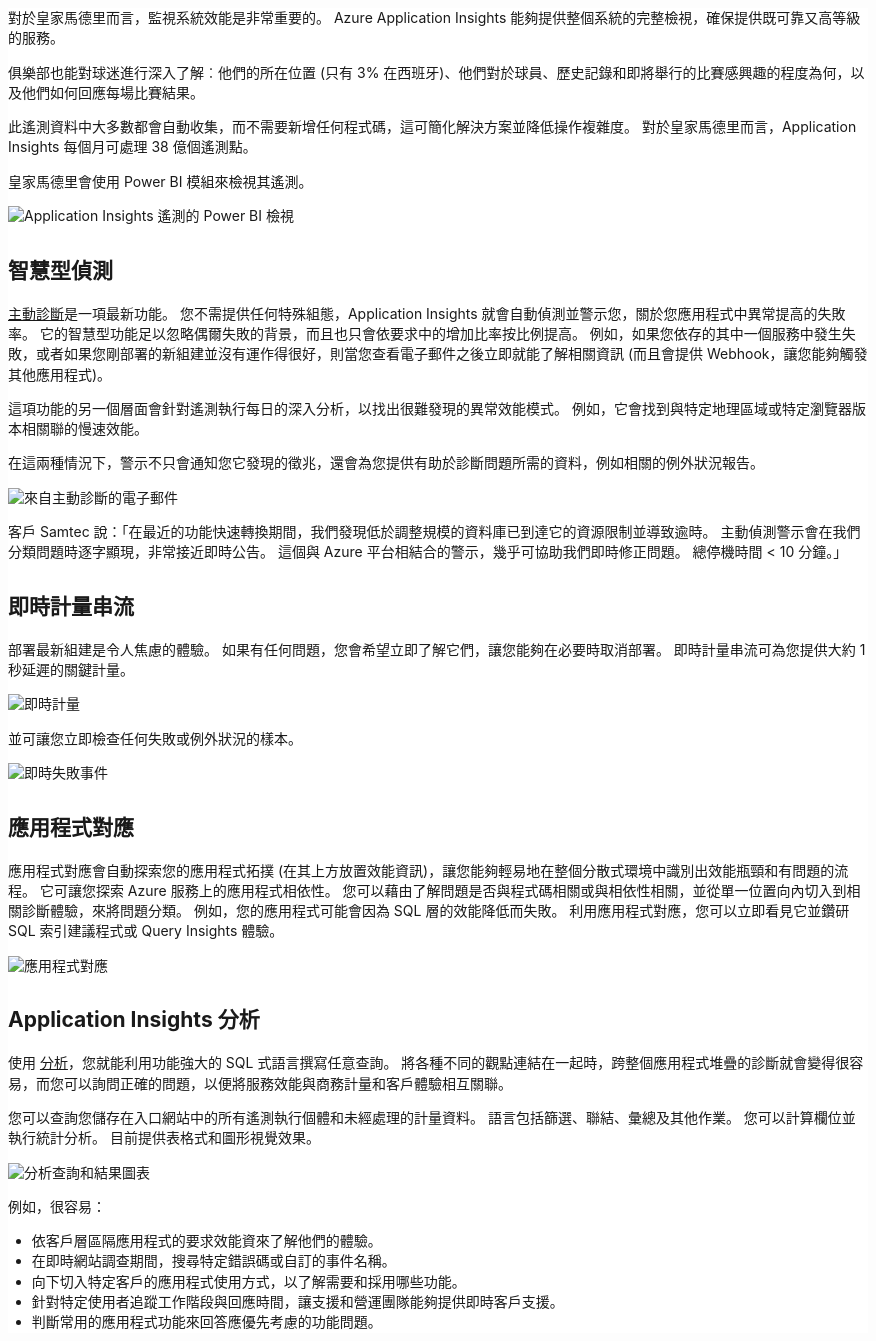 對於皇家馬德里而言，監視系統效能是非常重要的。 Azure Application Insights 能夠提供整個系統的完整檢視，確保提供既可靠又高等級的服務。 

俱樂部也能對球迷進行深入了解︰他們的所在位置 (只有 3% 在西班牙)、他們對於球員、歷史記錄和即將舉行的比賽感興趣的程度為何，以及他們如何回應每場比賽結果。

此遙測資料中大多數都會自動收集，而不需要新增任何程式碼，這可簡化解決方案並降低操作複雜度。  對於皇家馬德里而言，Application Insights 每個月可處理 38 億個遙測點。

皇家馬德里會使用 Power BI 模組來檢視其遙測。

![Application Insights 遙測的 Power BI 檢視](./media/devops/080.png)

## <a name="smart-detection"></a>智慧型偵測
[主動診斷](../../azure-monitor/app/proactive-diagnostics.md)是一項最新功能。 您不需提供任何特殊組態，Application Insights 就會自動偵測並警示您，關於您應用程式中異常提高的失敗率。 它的智慧型功能足以忽略偶爾失敗的背景，而且也只會依要求中的增加比率按比例提高。 例如，如果您依存的其中一個服務中發生失敗，或者如果您剛部署的新組建並沒有運作得很好，則當您查看電子郵件之後立即就能了解相關資訊 (而且會提供 Webhook，讓您能夠觸發其他應用程式)。

這項功能的另一個層面會針對遙測執行每日的深入分析，以找出很難發現的異常效能模式。 例如，它會找到與特定地理區域或特定瀏覽器版本相關聯的慢速效能。

在這兩種情況下，警示不只會通知您它發現的徵兆，還會為您提供有助於診斷問題所需的資料，例如相關的例外狀況報告。

![來自主動診斷的電子郵件](./media/devops/030.png)

客戶 Samtec 說：「在最近的功能快速轉換期間，我們發現低於調整規模的資料庫已到達它的資源限制並導致逾時。 主動偵測警示會在我們分類問題時逐字顯現，非常接近即時公告。 這個與 Azure 平台相結合的警示，幾乎可協助我們即時修正問題。 總停機時間 < 10 分鐘。」

## <a name="live-metrics-stream"></a>即時計量串流
部署最新組建是令人焦慮的體驗。 如果有任何問題，您會希望立即了解它們，讓您能夠在必要時取消部署。 即時計量串流可為您提供大約 1 秒延遲的關鍵計量。

![即時計量](./media/devops/0040.png)

並可讓您立即檢查任何失敗或例外狀況的樣本。

![即時失敗事件](./media/devops/002-live-stream-failures.png)

## <a name="application-map"></a>應用程式對應
應用程式對應會自動探索您的應用程式拓撲 (在其上方放置效能資訊)，讓您能夠輕易地在整個分散式環境中識別出效能瓶頸和有問題的流程。 它可讓您探索 Azure 服務上的應用程式相依性。 您可以藉由了解問題是否與程式碼相關或與相依性相關，並從單一位置向內切入到相關診斷體驗，來將問題分類。 例如，您的應用程式可能會因為 SQL 層的效能降低而失敗。 利用應用程式對應，您可以立即看見它並鑽研 SQL 索引建議程式或 Query Insights 體驗。

![應用程式對應](./media/devops/0050.png)

## <a name="application-insights-analytics"></a>Application Insights 分析
使用 [分析](../../azure-monitor/app/analytics.md)，您就能利用功能強大的 SQL 式語言撰寫任意查詢。  將各種不同的觀點連結在一起時，跨整個應用程式堆疊的診斷就會變得很容易，而您可以詢問正確的問題，以便將服務效能與商務計量和客戶體驗相互關聯。 

您可以查詢您儲存在入口網站中的所有遙測執行個體和未經處理的計量資料。 語言包括篩選、聯結、彙總及其他作業。 您可以計算欄位並執行統計分析。 目前提供表格式和圖形視覺效果。

![分析查詢和結果圖表](./media/devops/0025.png)

例如，很容易：

* 依客戶層區隔應用程式的要求效能資來了解他們的體驗。
* 在即時網站調查期間，搜尋特定錯誤碼或自訂的事件名稱。
* 向下切入特定客戶的應用程式使用方式，以了解需要和採用哪些功能。
* 針對特定使用者追蹤工作階段與回應時間，讓支援和營運團隊能夠提供即時客戶支援。
* 判斷常用的應用程式功能來回答應優先考慮的功能問題。
